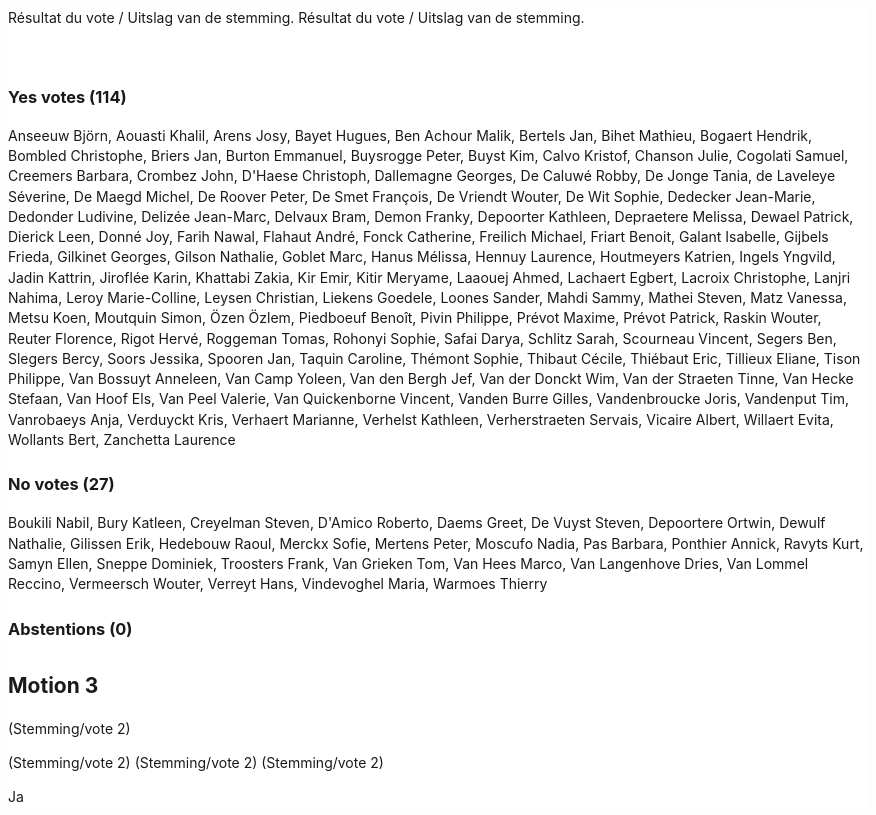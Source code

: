 Résultat du
vote / Uitslag van de stemming.
Résultat du
vote / Uitslag van de stemming.

 
 


### Yes votes (114)

Anseeuw Björn, Aouasti Khalil, Arens Josy, Bayet Hugues, Ben Achour Malik, Bertels Jan, Bihet Mathieu, Bogaert Hendrik, Bombled Christophe, Briers Jan, Burton Emmanuel, Buysrogge Peter, Buyst Kim, Calvo Kristof, Chanson Julie, Cogolati Samuel, Creemers Barbara, Crombez John, D'Haese Christoph, Dallemagne Georges, De Caluwé Robby, De Jonge Tania, de Laveleye Séverine, De Maegd Michel, De Roover Peter, De Smet François, De Vriendt Wouter, De Wit Sophie, Dedecker Jean-Marie, Dedonder Ludivine, Delizée Jean-Marc, Delvaux Bram, Demon Franky, Depoorter Kathleen, Depraetere Melissa, Dewael Patrick, Dierick Leen, Donné Joy, Farih Nawal, Flahaut André, Fonck Catherine, Freilich Michael, Friart Benoit, Galant Isabelle, Gijbels Frieda, Gilkinet Georges, Gilson Nathalie, Goblet Marc, Hanus Mélissa, Hennuy Laurence, Houtmeyers Katrien, Ingels Yngvild, Jadin Kattrin, Jiroflée Karin, Khattabi Zakia, Kir Emir, Kitir Meryame, Laaouej Ahmed, Lachaert Egbert, Lacroix Christophe, Lanjri Nahima, Leroy Marie-Colline, Leysen Christian, Liekens Goedele, Loones Sander, Mahdi Sammy, Mathei Steven, Matz Vanessa, Metsu Koen, Moutquin Simon, Özen Özlem, Piedboeuf Benoît, Pivin Philippe, Prévot Maxime, Prévot Patrick, Raskin Wouter, Reuter Florence, Rigot Hervé, Roggeman Tomas, Rohonyi Sophie, Safai Darya, Schlitz Sarah, Scourneau Vincent, Segers Ben, Slegers Bercy, Soors Jessika, Spooren Jan, Taquin Caroline, Thémont Sophie, Thibaut Cécile, Thiébaut Eric, Tillieux Eliane, Tison Philippe, Van Bossuyt Anneleen, Van Camp Yoleen, Van den Bergh Jef, Van der Donckt Wim, Van der Straeten Tinne, Van Hecke Stefaan, Van Hoof Els, Van Peel Valerie, Van Quickenborne Vincent, Vanden Burre Gilles, Vandenbroucke Joris, Vandenput Tim, Vanrobaeys Anja, Verduyckt Kris, Verhaert Marianne, Verhelst Kathleen, Verherstraeten Servais, Vicaire Albert, Willaert Evita, Wollants Bert, Zanchetta Laurence

### No votes (27)

Boukili Nabil, Bury Katleen, Creyelman Steven, D'Amico Roberto, Daems Greet, De Vuyst Steven, Depoortere Ortwin, Dewulf Nathalie, Gilissen Erik, Hedebouw Raoul, Merckx Sofie, Mertens Peter, Moscufo Nadia, Pas Barbara, Ponthier Annick, Ravyts Kurt, Samyn Ellen, Sneppe Dominiek, Troosters Frank, Van Grieken Tom, Van Hees Marco, Van Langenhove Dries, Van Lommel Reccino, Vermeersch Wouter, Verreyt Hans, Vindevoghel Maria, Warmoes Thierry

### Abstentions (0)




## Motion 3


(Stemming/vote 2)

(Stemming/vote 2)
(Stemming/vote 2)
(Stemming/vote 2)



Ja
